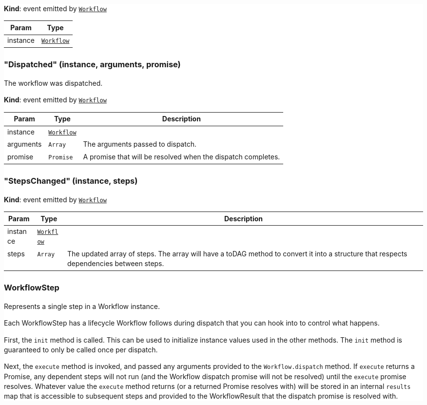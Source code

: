 **Kind**: event emitted by <code>[Workflow](#Workflow)</code>  

| Param | Type |
| --- | --- |
| instance | <code>[Workflow](#Workflow)</code> | 

<a name="Workflow.event_Dispatched"></a>

### "Dispatched" (instance, arguments, promise)
The workflow was dispatched.

**Kind**: event emitted by <code>[Workflow](#Workflow)</code>  

| Param | Type | Description |
| --- | --- | --- |
| instance | <code>[Workflow](#Workflow)</code> |  |
| arguments | <code>Array</code> | The arguments passed to dispatch. |
| promise | <code>Promise</code> | A promise that will be resolved when the dispatch completes. |

<a name="Workflow.event_StepsChanged"></a>

### "StepsChanged" (instance, steps)
**Kind**: event emitted by <code>[Workflow](#Workflow)</code>  

| Param | Type | Description |
| --- | --- | --- |
| instance | <code>[Workflow](#Workflow)</code> |  |
| steps | <code>Array</code> | The updated array of steps. The array will have a toDAG method  to convert it into a structure that respects dependencies between steps. |


### WorkflowStep
Represents a single step in a Workflow instance.

Each WorkflowStep has a lifecycle Workflow follows
during dispatch that you can hook into to control what
happens.

First, the `init` method is called. This can be used
to initialize instance values used in the other methods.
The `init` method is guaranteed to only be called once
per dispatch.

Next, the `execute` method is invoked, and passed any
arguments provided to the `Workflow.dispatch` method. If
`execute` returns a Promise, any dependent steps will
not run (and the Workflow dispatch promise will not be
resolved) until the `execute` promise resolves. Whatever
value the `execute` method returns (or a returned Promise
resolves with) will be stored in an internal `results`
map that is accessible to subsequent steps and provided
to the WorkflowResult that the dispatch promise is resolved
with.
